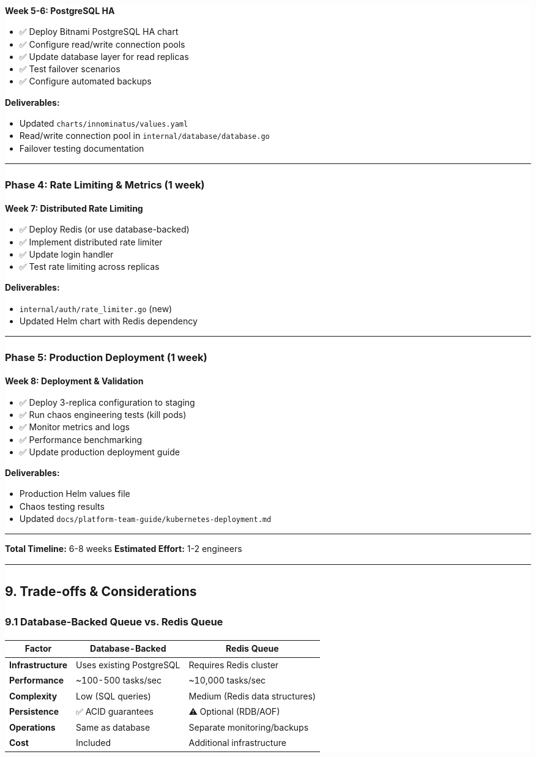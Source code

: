 **Week 5-6: PostgreSQL HA**
- ✅ Deploy Bitnami PostgreSQL HA chart
- ✅ Configure read/write connection pools
- ✅ Update database layer for read replicas
- ✅ Test failover scenarios
- ✅ Configure automated backups

**Deliverables:**
- Updated `charts/innominatus/values.yaml`
- Read/write connection pool in `internal/database/database.go`
- Failover testing documentation

---

### Phase 4: Rate Limiting & Metrics (1 week)

**Week 7: Distributed Rate Limiting**
- ✅ Deploy Redis (or use database-backed)
- ✅ Implement distributed rate limiter
- ✅ Update login handler
- ✅ Test rate limiting across replicas

**Deliverables:**
- `internal/auth/rate_limiter.go` (new)
- Updated Helm chart with Redis dependency

---

### Phase 5: Production Deployment (1 week)

**Week 8: Deployment & Validation**
- ✅ Deploy 3-replica configuration to staging
- ✅ Run chaos engineering tests (kill pods)
- ✅ Monitor metrics and logs
- ✅ Performance benchmarking
- ✅ Update production deployment guide

**Deliverables:**
- Production Helm values file
- Chaos testing results
- Updated `docs/platform-team-guide/kubernetes-deployment.md`

---

**Total Timeline:** 6-8 weeks
**Estimated Effort:** 1-2 engineers

---

## 9. Trade-offs & Considerations

### 9.1 Database-Backed Queue vs. Redis Queue

| Factor | Database-Backed | Redis Queue |
|--------|-----------------|-------------|
| **Infrastructure** | Uses existing PostgreSQL | Requires Redis cluster |
| **Performance** | ~100-500 tasks/sec | ~10,000 tasks/sec |
| **Complexity** | Low (SQL queries) | Medium (Redis data structures) |
| **Persistence** | ✅ ACID guarantees | ⚠️ Optional (RDB/AOF) |
| **Operations** | Same as database | Separate monitoring/backups |
| **Cost** | Included | Additional infrastructure |